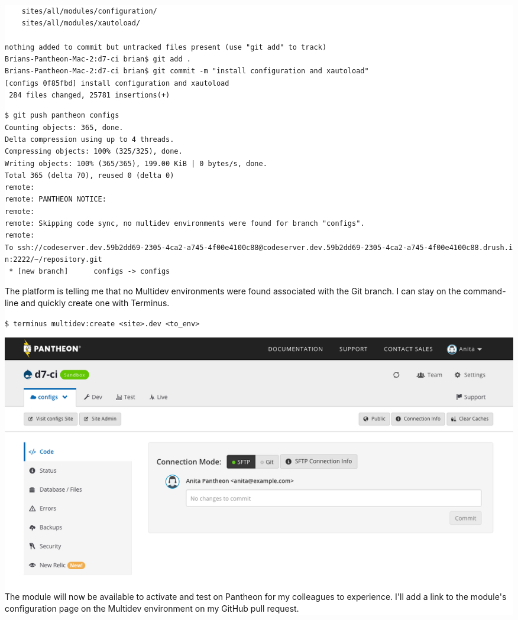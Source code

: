 ```nohighlight
	sites/all/modules/configuration/
	sites/all/modules/xautoload/

nothing added to commit but untracked files present (use "git add" to track)
Brians-Pantheon-Mac-2:d7-ci brian$ git add .
Brians-Pantheon-Mac-2:d7-ci brian$ git commit -m "install configuration and xautoload"
[configs 0f85fbd] install configuration and xautoload
 284 files changed, 25781 insertions(+)
```
```nohighlight
$ git push pantheon configs
Counting objects: 365, done.
Delta compression using up to 4 threads.
Compressing objects: 100% (325/325), done.
Writing objects: 100% (365/365), 199.00 KiB | 0 bytes/s, done.
Total 365 (delta 70), reused 0 (delta 0)
remote:
remote: PANTHEON NOTICE:
remote:
remote: Skipping code sync, no multidev environments were found for branch "configs".
remote:
To ssh://codeserver.dev.59b2dd69-2305-4ca2-a745-4f00e4100c88@codeserver.dev.59b2dd69-2305-4ca2-a745-4f00e4100c88.drush.in:2222/~/repository.git
 * [new branch]      configs -> configs
```
The platform is telling me that no Multidev environments were found associated with the Git branch. I can stay on the command-line and quickly create one with Terminus.

```nohighlight
$ terminus multidev:create <site>.dev <to_env>
```
![New environment named configs](/source/docs/assets/images/dashboard/new-env-configs.png "New Pantheon Multidev Environment named configs, created with Terminus")
The module will now be available to activate and test on Pantheon for my colleagues to experience. I'll add a link to the module's configuration page on the Multidev environment on my GitHub pull request.
